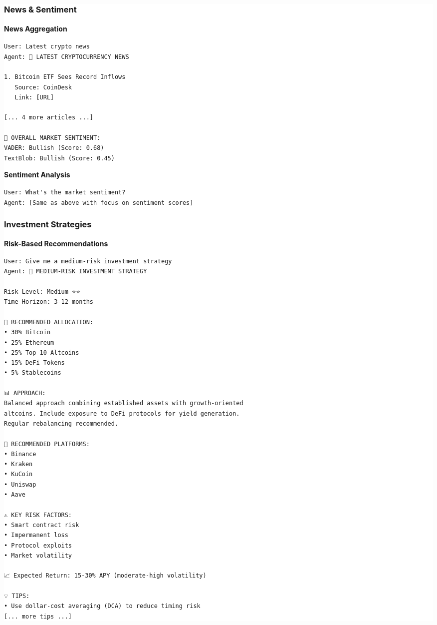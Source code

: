 ### News & Sentiment

**News Aggregation**
```
User: Latest crypto news
Agent: 📰 LATEST CRYPTOCURRENCY NEWS

1. Bitcoin ETF Sees Record Inflows
   Source: CoinDesk
   Link: [URL]

[... 4 more articles ...]

🎯 OVERALL MARKET SENTIMENT:
VADER: Bullish (Score: 0.68)
TextBlob: Bullish (Score: 0.45)
```

**Sentiment Analysis**
```
User: What's the market sentiment?
Agent: [Same as above with focus on sentiment scores]
```

### Investment Strategies

**Risk-Based Recommendations**
```
User: Give me a medium-risk investment strategy
Agent: 🎯 MEDIUM-RISK INVESTMENT STRATEGY

Risk Level: Medium ⭐⭐
Time Horizon: 3-12 months

💼 RECOMMENDED ALLOCATION:
• 30% Bitcoin
• 25% Ethereum
• 25% Top 10 Altcoins
• 15% DeFi Tokens
• 5% Stablecoins

📊 APPROACH:
Balanced approach combining established assets with growth-oriented
altcoins. Include exposure to DeFi protocols for yield generation.
Regular rebalancing recommended.

🏦 RECOMMENDED PLATFORMS:
• Binance
• Kraken
• KuCoin
• Uniswap
• Aave

⚠️ KEY RISK FACTORS:
• Smart contract risk
• Impermanent loss
• Protocol exploits
• Market volatility

📈 Expected Return: 15-30% APY (moderate-high volatility)

💡 TIPS:
• Use dollar-cost averaging (DCA) to reduce timing risk
[... more tips ...]

```